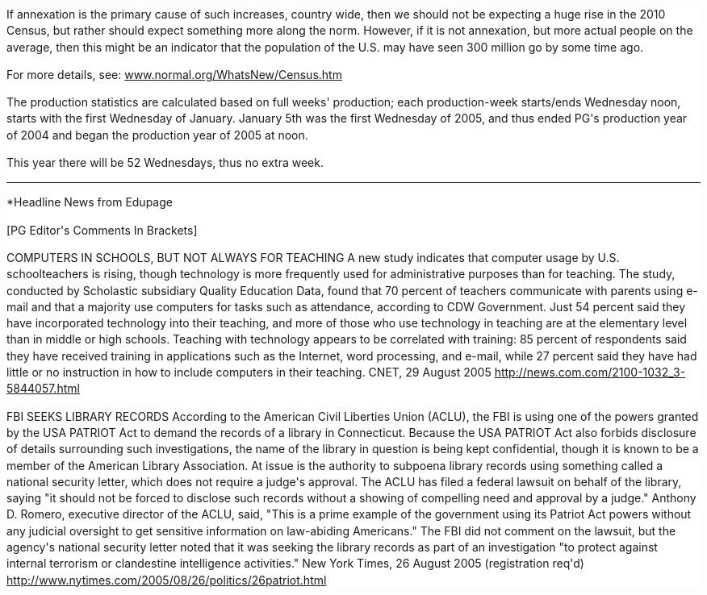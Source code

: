 If annexation is the primary cause of such increases, country wide,
then we should not be expecting a huge rise in the 2010 Census, but
rather should expect something more along the norm.  However, if it
is not annexation, but more actual people on the average, then this
might be an indicator that the population of the U.S. may have seen
300 million go by some time ago.

For more details, see:  www.normal.org/WhatsNew/Census.htm


The production statistics are calculated based on full weeks'
production; each production-week starts/ends Wednesday noon,
starts with the first Wednesday of January.  January 5th was
the first Wednesday of 2005, and thus ended PG's production
year of 2004 and began the production year of 2005 at noon.

This year there will be 52 Wednesdays, thus no extra week.

***

*Headline News from Edupage

[PG Editor's Comments In Brackets]


COMPUTERS IN SCHOOLS, BUT NOT ALWAYS FOR TEACHING
A new study indicates that computer usage by U.S. schoolteachers is
rising, though technology is more frequently used for administrative
purposes than for teaching. The study, conducted by Scholastic
subsidiary Quality Education Data, found that 70 percent of teachers
communicate with parents using e-mail and that a majority use computers
for tasks such as attendance, according to CDW Government. Just 54
percent said they have incorporated technology into their teaching, and
more of those who use technology in teaching are at the elementary
level than in middle or high schools. Teaching with technology appears
to be correlated with training: 85 percent of respondents said they
have received training in applications such as the Internet, word
processing, and e-mail, while 27 percent said they have had little or
no instruction in how to include computers in their teaching.
CNET, 29 August 2005
http://news.com.com/2100-1032_3-5844057.html

FBI SEEKS LIBRARY RECORDS
According to the American Civil Liberties Union (ACLU), the FBI is
using one of the powers granted by the USA PATRIOT Act to demand the
records of a library in Connecticut. Because the USA PATRIOT Act also
forbids disclosure of details surrounding such investigations, the name
of the library in question is being kept confidential, though it is
known to be a member of the American Library Association. At issue is
the authority to subpoena library records using something called a
national security letter, which does not require a judge's approval.
The ACLU has filed a federal lawsuit on behalf of the library, saying
"it should not be forced to disclose such records without a showing of
compelling need and approval by a judge." Anthony D. Romero, executive
director of the ACLU, said, "This is a prime example of the government
using its Patriot Act powers without any judicial oversight to get
sensitive information on law-abiding Americans." The FBI did not
comment on the lawsuit, but the agency's national security letter
noted that it was seeking the library records as part of an
investigation "to protect against internal terrorism or clandestine
intelligence activities."
New York Times, 26 August 2005 (registration req'd)
http://www.nytimes.com/2005/08/26/politics/26patriot.html
